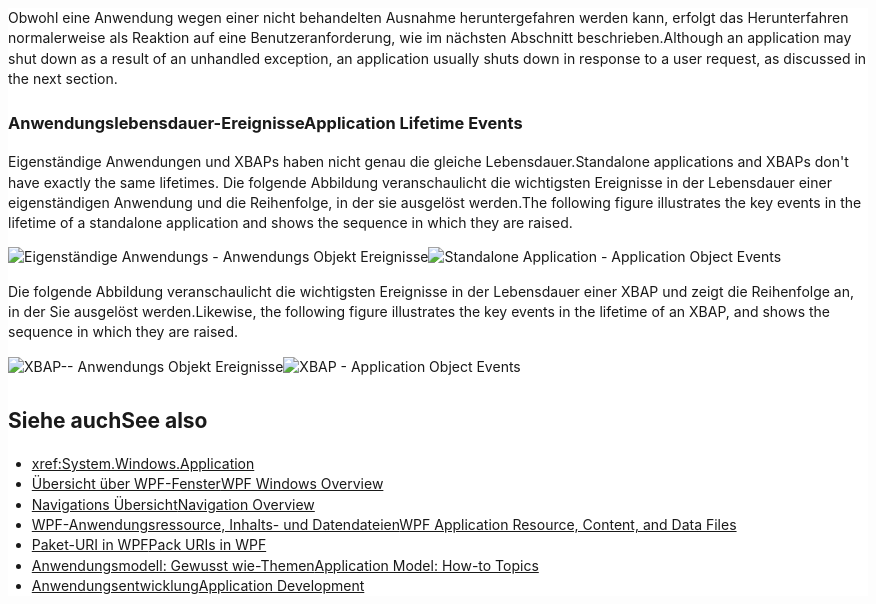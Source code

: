 <span data-ttu-id="f17fd-318">Obwohl eine Anwendung wegen einer nicht behandelten Ausnahme heruntergefahren werden kann, erfolgt das Herunterfahren normalerweise als Reaktion auf eine Benutzeranforderung, wie im nächsten Abschnitt beschrieben.</span><span class="sxs-lookup"><span data-stu-id="f17fd-318">Although an application may shut down as a result of an unhandled exception, an application usually shuts down in response to a user request, as discussed in the next section.</span></span>

<a name="Application_Lifetime_Events"></a>

### <a name="application-lifetime-events"></a><span data-ttu-id="f17fd-319">Anwendungslebensdauer-Ereignisse</span><span class="sxs-lookup"><span data-stu-id="f17fd-319">Application Lifetime Events</span></span>

<span data-ttu-id="f17fd-320">Eigenständige Anwendungen und XBAPs haben nicht genau die gleiche Lebensdauer.</span><span class="sxs-lookup"><span data-stu-id="f17fd-320">Standalone applications and XBAPs don't have exactly the same lifetimes.</span></span> <span data-ttu-id="f17fd-321">Die folgende Abbildung veranschaulicht die wichtigsten Ereignisse in der Lebensdauer einer eigenständigen Anwendung und die Reihenfolge, in der sie ausgelöst werden.</span><span class="sxs-lookup"><span data-stu-id="f17fd-321">The following figure illustrates the key events in the lifetime of a standalone application and shows the sequence in which they are raised.</span></span>

<span data-ttu-id="f17fd-322">![Eigenständige Anwendungs &#45; Anwendungs Objekt Ereignisse](./media/applicationmodeloverview-applicationobjectevents.png "ApplicationModelOverview_ApplicationObjectEvents")</span><span class="sxs-lookup"><span data-stu-id="f17fd-322">![Standalone Application &#45; Application Object Events](./media/applicationmodeloverview-applicationobjectevents.png "ApplicationModelOverview_ApplicationObjectEvents")</span></span>

<span data-ttu-id="f17fd-323">Die folgende Abbildung veranschaulicht die wichtigsten Ereignisse in der Lebensdauer einer XBAP und zeigt die Reihenfolge an, in der Sie ausgelöst werden.</span><span class="sxs-lookup"><span data-stu-id="f17fd-323">Likewise, the following figure illustrates the key events in the lifetime of an XBAP, and shows the sequence in which they are raised.</span></span>

<span data-ttu-id="f17fd-324">![XBAP-&#45; Anwendungs Objekt Ereignisse](./media/applicationmodeloverview-applicationobjectevents-xbap.png "ApplicationModelOverview_ApplicationObjectEvents_xbap")</span><span class="sxs-lookup"><span data-stu-id="f17fd-324">![XBAP &#45; Application Object Events](./media/applicationmodeloverview-applicationobjectevents-xbap.png "ApplicationModelOverview_ApplicationObjectEvents_xbap")</span></span>

## <a name="see-also"></a><span data-ttu-id="f17fd-325">Siehe auch</span><span class="sxs-lookup"><span data-stu-id="f17fd-325">See also</span></span>

- <xref:System.Windows.Application>
- [<span data-ttu-id="f17fd-326">Übersicht über WPF-Fenster</span><span class="sxs-lookup"><span data-stu-id="f17fd-326">WPF Windows Overview</span></span>](wpf-windows-overview.md)
- [<span data-ttu-id="f17fd-327">Navigations Übersicht</span><span class="sxs-lookup"><span data-stu-id="f17fd-327">Navigation Overview</span></span>](navigation-overview.md)
- [<span data-ttu-id="f17fd-328">WPF-Anwendungsressource, Inhalts- und Datendateien</span><span class="sxs-lookup"><span data-stu-id="f17fd-328">WPF Application Resource, Content, and Data Files</span></span>](wpf-application-resource-content-and-data-files.md)
- [<span data-ttu-id="f17fd-329">Paket-URI in WPF</span><span class="sxs-lookup"><span data-stu-id="f17fd-329">Pack URIs in WPF</span></span>](pack-uris-in-wpf.md)
- <span data-ttu-id="f17fd-330">[Anwendungsmodell: Gewusst wie-Themen](/previous-versions/dotnet/netframework-4.0/ms749013(v=vs.100))</span><span class="sxs-lookup"><span data-stu-id="f17fd-330">[Application Model: How-to Topics](/previous-versions/dotnet/netframework-4.0/ms749013(v=vs.100))</span></span>
- [<span data-ttu-id="f17fd-331">Anwendungsentwicklung</span><span class="sxs-lookup"><span data-stu-id="f17fd-331">Application Development</span></span>](index.md)
